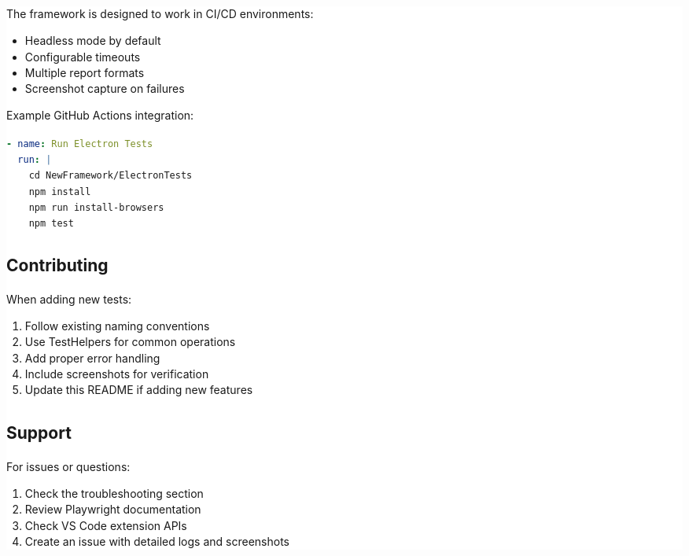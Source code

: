 The framework is designed to work in CI/CD environments:
- Headless mode by default
- Configurable timeouts
- Multiple report formats
- Screenshot capture on failures

Example GitHub Actions integration:
```yaml
- name: Run Electron Tests
  run: |
    cd NewFramework/ElectronTests
    npm install
    npm run install-browsers
    npm test
```

## Contributing

When adding new tests:
1. Follow existing naming conventions
2. Use TestHelpers for common operations
3. Add proper error handling
4. Include screenshots for verification
5. Update this README if adding new features

## Support

For issues or questions:
1. Check the troubleshooting section
2. Review Playwright documentation
3. Check VS Code extension APIs
4. Create an issue with detailed logs and screenshots